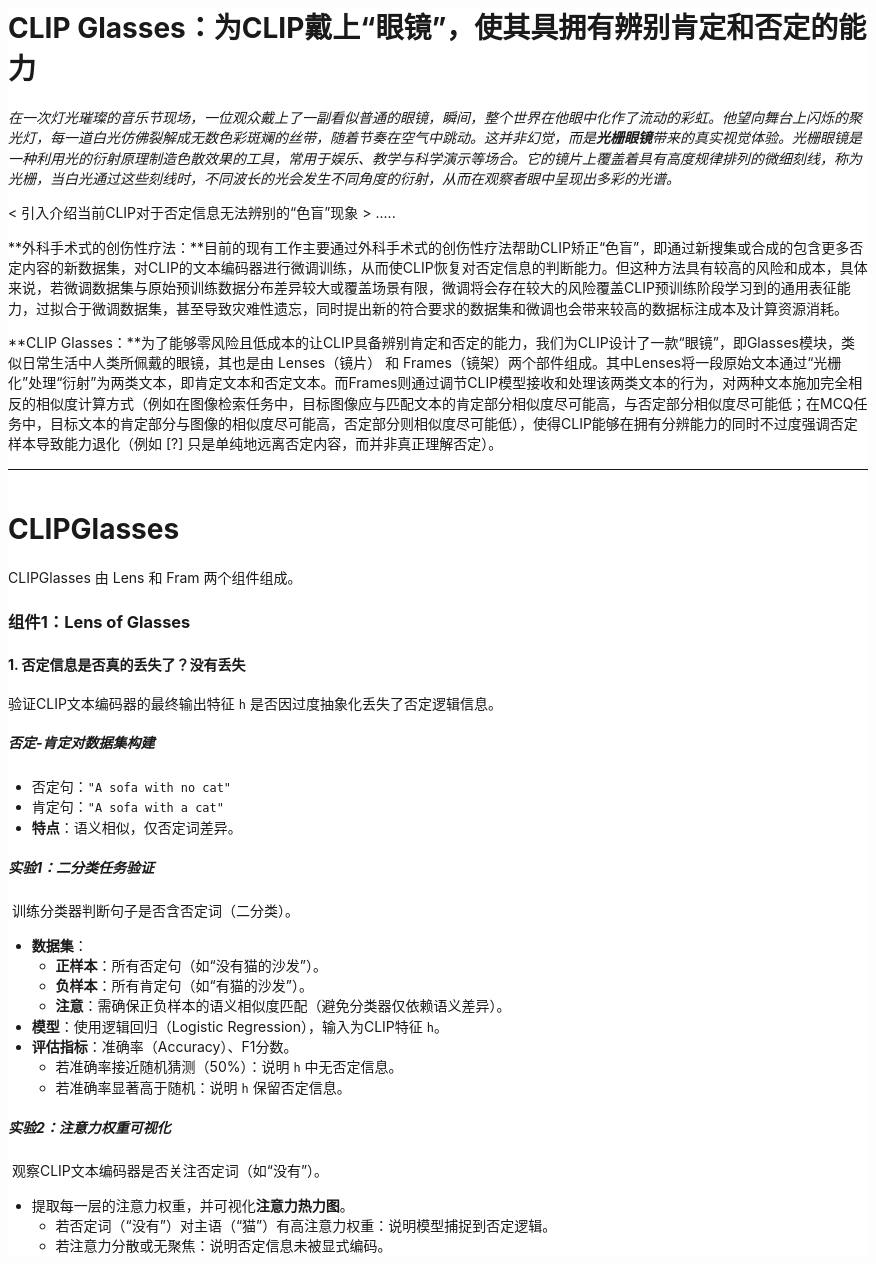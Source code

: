 # CLIP Glasses：为CLIP戴上“眼镜”，使其具拥有辨别肯定和否定的能力

*在一次灯光璀璨的音乐节现场，一位观众戴上了一副看似普通的眼镜，瞬间，整个世界在他眼中化作了流动的彩虹。他望向舞台上闪烁的聚光灯，每一道白光仿佛裂解成无数色彩斑斓的丝带，随着节奏在空气中跳动。这并非幻觉，而是**光栅眼镜**带来的真实视觉体验。光栅眼镜是一种利用光的衍射原理制造色散效果的工具，常用于娱乐、教学与科学演示等场合。它的镜片上覆盖着具有高度规律排列的微细刻线，称为光栅，当白光通过这些刻线时，不同波长的光会发生不同角度的衍射，从而在观察者眼中呈现出多彩的光谱。*

< 引入介绍当前CLIP对于否定信息无法辨别的“色盲”现象 > .....

**外科手术式的创伤性疗法：**目前的现有工作主要通过外科手术式的创伤性疗法帮助CLIP矫正“色盲”，即通过新搜集或合成的包含更多否定内容的新数据集，对CLIP的文本编码器进行微调训练，从而使CLIP恢复对否定信息的判断能力。但这种方法具有较高的风险和成本，具体来说，若微调数据集与原始预训练数据分布差异较大或覆盖场景有限，微调将会存在较大的风险覆盖CLIP预训练阶段学习到的通用表征能力，过拟合于微调数据集，甚至导致灾难性遗忘，同时提出新的符合要求的数据集和微调也会带来较高的数据标注成本及计算资源消耗。

**CLIP Glasses：**为了能够零风险且低成本的让CLIP具备辨别肯定和否定的能力，我们为CLIP设计了一款“眼镜”，即Glasses模块，类似日常生活中人类所佩戴的眼镜，其也是由 Lenses（镜片） 和 Frames（镜架）两个部件组成。其中Lenses将一段原始文本通过“光栅化”处理“衍射”为两类文本，即肯定文本和否定文本。而Frames则通过调节CLIP模型接收和处理该两类文本的行为，对两种文本施加完全相反的相似度计算方式（例如在图像检索任务中，目标图像应与匹配文本的肯定部分相似度尽可能高，与否定部分相似度尽可能低；在MCQ任务中，目标文本的肯定部分与图像的相似度尽可能高，否定部分则相似度尽可能低），使得CLIP能够在拥有分辨能力的同时不过度强调否定样本导致能力退化（例如 [?] 只是单纯地远离否定内容，而并非真正理解否定）。

---

# CLIPGlasses

CLIPGlasses 由 Lens 和 Fram 两个组件组成。

### 组件1：Lens of Glasses

#### 1. 否定信息是否真的丢失了？没有丢失

验证CLIP文本编码器的最终输出特征 `h` 是否因过度抽象化丢失了否定逻辑信息。

##### 否定-肯定对数据集构建

- 否定句：`"A sofa with no cat"`
- 肯定句：`"A sofa with a cat"`
- **特点**：语义相似，仅否定词差异。

##### 实验1：二分类任务验证

​	训练分类器判断句子是否含否定词（二分类）。

* **数据集**：
  - **正样本**：所有否定句（如“没有猫的沙发”）。
  - **负样本**：所有肯定句（如“有猫的沙发”）。
  - **注意**：需确保正负样本的语义相似度匹配（避免分类器仅依赖语义差异）。
* **模型**：使用逻辑回归（Logistic Regression），输入为CLIP特征 `h`。
* **评估指标**：准确率（Accuracy）、F1分数。
  - 若准确率接近随机猜测（50%）：说明 `h` 中无否定信息。
  - 若准确率显著高于随机：说明 `h` 保留否定信息。

#####  实验2：注意力权重可视化

​	观察CLIP文本编码器是否关注否定词（如“没有”）。

* 提取每一层的注意力权重，并可视化**注意力热力图**。
  * 若否定词（“没有”）对主语（“猫”）有高注意力权重：说明模型捕捉到否定逻辑。
  * 若注意力分散或无聚焦：说明否定信息未被显式编码。
